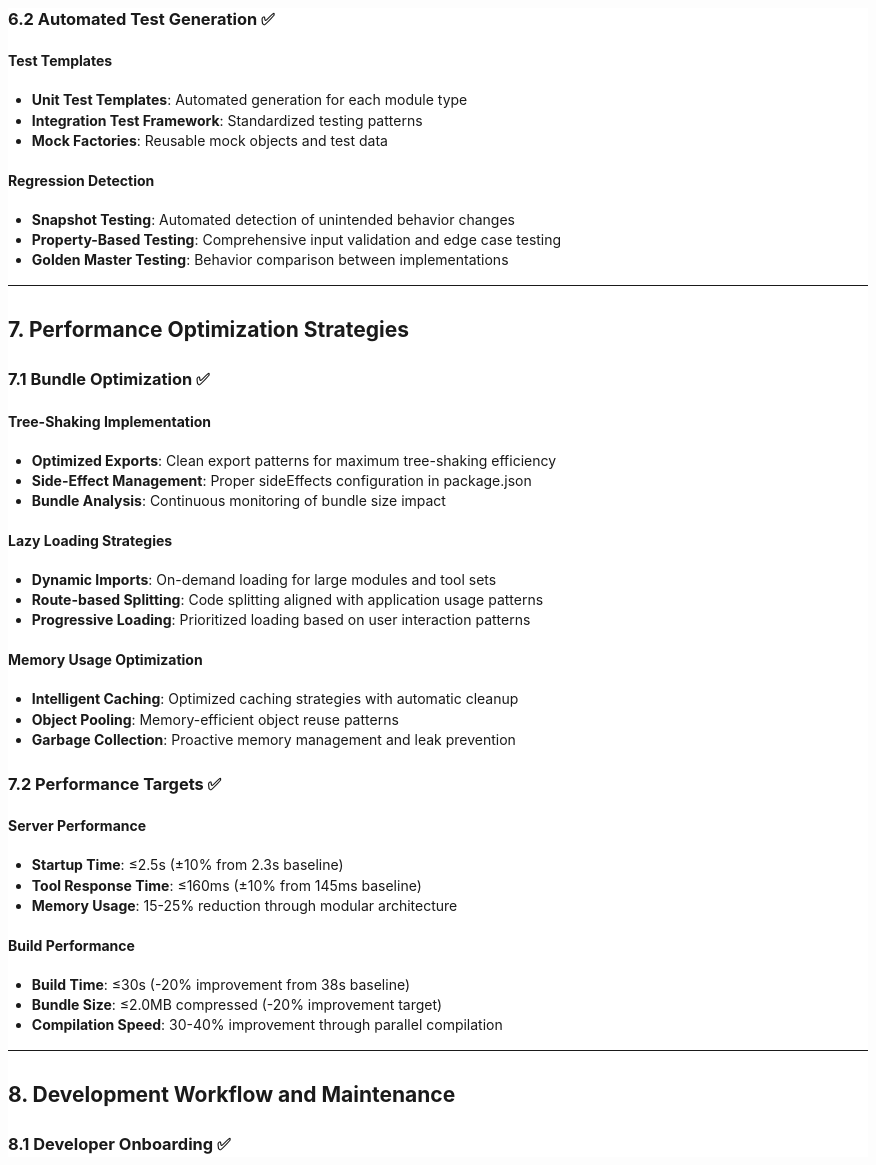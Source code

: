### 6.2 Automated Test Generation ✅

#### **Test Templates**
- **Unit Test Templates**: Automated generation for each module type
- **Integration Test Framework**: Standardized testing patterns
- **Mock Factories**: Reusable mock objects and test data

#### **Regression Detection**
- **Snapshot Testing**: Automated detection of unintended behavior changes
- **Property-Based Testing**: Comprehensive input validation and edge case testing
- **Golden Master Testing**: Behavior comparison between implementations

---

## 7. Performance Optimization Strategies

### 7.1 Bundle Optimization ✅

#### **Tree-Shaking Implementation**
- **Optimized Exports**: Clean export patterns for maximum tree-shaking efficiency
- **Side-Effect Management**: Proper sideEffects configuration in package.json
- **Bundle Analysis**: Continuous monitoring of bundle size impact

#### **Lazy Loading Strategies**
- **Dynamic Imports**: On-demand loading for large modules and tool sets
- **Route-based Splitting**: Code splitting aligned with application usage patterns  
- **Progressive Loading**: Prioritized loading based on user interaction patterns

#### **Memory Usage Optimization**
- **Intelligent Caching**: Optimized caching strategies with automatic cleanup
- **Object Pooling**: Memory-efficient object reuse patterns
- **Garbage Collection**: Proactive memory management and leak prevention

### 7.2 Performance Targets ✅

#### **Server Performance**
- **Startup Time**: ≤2.5s (±10% from 2.3s baseline)
- **Tool Response Time**: ≤160ms (±10% from 145ms baseline)
- **Memory Usage**: 15-25% reduction through modular architecture

#### **Build Performance**  
- **Build Time**: ≤30s (-20% improvement from 38s baseline)
- **Bundle Size**: ≤2.0MB compressed (-20% improvement target)
- **Compilation Speed**: 30-40% improvement through parallel compilation

---

## 8. Development Workflow and Maintenance

### 8.1 Developer Onboarding ✅

